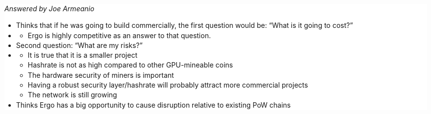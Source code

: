 *Answered by Joe Armeanio*

* Thinks that if he was going to build commercially, the first question would be: “What is it going to cost?”
* * Ergo is highly competitive as an answer to that question.
* Second question: “What are my risks?”
* * It is true that it is a smaller project
  * Hashrate is not as high compared to other GPU-mineable coins
  * The hardware security of miners is important
  * Having a robust security layer/hashrate will probably attract more commercial projects
  * The network is still growing
* Thinks Ergo has a big opportunity to cause disruption relative to existing PoW chains